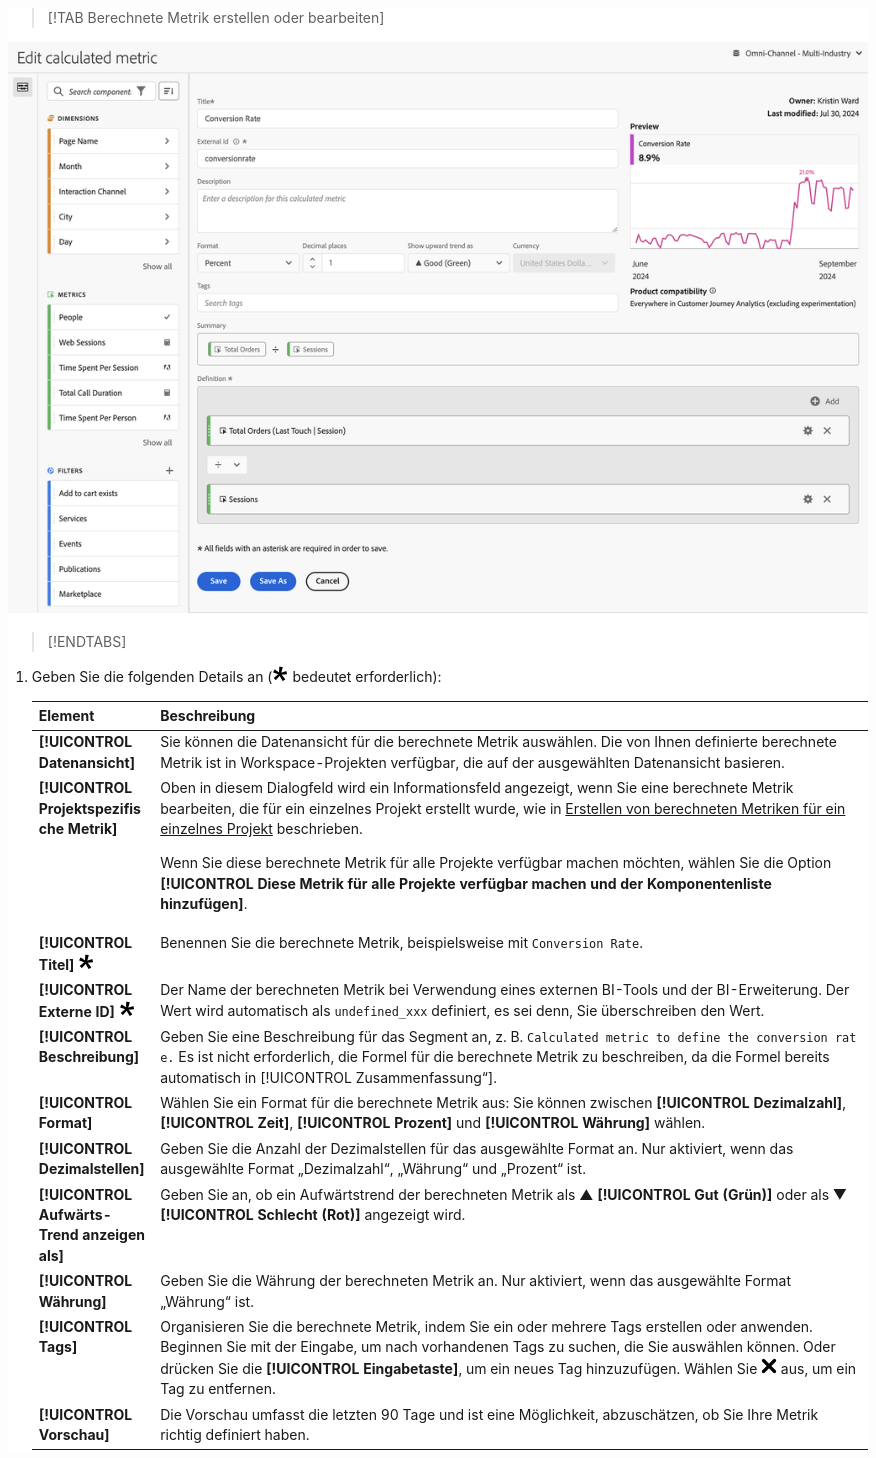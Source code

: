 >[!TAB Berechnete Metrik erstellen oder bearbeiten]

![Fenster mit Details zu berechneten Metriken, in dem Felder und Optionen angezeigt sind, die im nächsten Abschnitt beschrieben werden.](assets/create-edit-calculated-metric.png)

>[!ENDTABS]

1. Geben Sie die folgenden Details an (![Erforderlich](/help/assets/icons/Required.svg) bedeutet erforderlich):

   | Element | Beschreibung |
   | --- | --- |
   | **[!UICONTROL Datenansicht]** | Sie können die Datenansicht für die berechnete Metrik auswählen.  Die von Ihnen definierte berechnete Metrik ist in Workspace-Projekten verfügbar, die auf der ausgewählten Datenansicht basieren. |
   | **[!UICONTROL Projektspezifische Metrik]** | Oben in diesem Dialogfeld wird ein Informationsfeld angezeigt, wenn Sie eine berechnete Metrik bearbeiten, die für ein einzelnes Projekt erstellt wurde, wie in [Erstellen von berechneten Metriken für ein einzelnes Projekt](/help/components/apply-create-metrics.md#create-calculated-metrics-for-a-single-project) beschrieben. <p>Wenn Sie diese berechnete Metrik für alle Projekte verfügbar machen möchten, wählen Sie die Option **[!UICONTROL Diese Metrik für alle Projekte verfügbar machen und der Komponentenliste hinzufügen]**.</p> |
   | **[!UICONTROL Titel]** ![Erforderlich](/help/assets/icons/Required.svg) | Benennen Sie die berechnete Metrik, beispielsweise mit `Conversion Rate`. |
   | **[!UICONTROL Externe ID]** ![erforderlich](/help/assets/icons/Required.svg) | Der Name der berechneten Metrik bei Verwendung eines externen BI-Tools und der BI-Erweiterung. Der Wert wird automatisch als `undefined_xxx` definiert, es sei denn, Sie überschreiben den Wert. |
   | **[!UICONTROL Beschreibung]** | Geben Sie eine Beschreibung für das Segment an, z. B. `Calculated metric to define the conversion rate.` Es ist nicht erforderlich, die Formel für die berechnete Metrik zu beschreiben, da die Formel bereits automatisch in [!UICONTROL Zusammenfassung“ &#x200B;]. |
   | **[!UICONTROL Format]** | Wählen Sie ein Format für die berechnete Metrik aus: Sie können zwischen **[!UICONTROL Dezimalzahl]**, **[!UICONTROL Zeit]**, **[!UICONTROL Prozent]** und **[!UICONTROL Währung]** wählen. |
   | **[!UICONTROL Dezimalstellen]** | Geben Sie die Anzahl der Dezimalstellen für das ausgewählte Format an. Nur aktiviert, wenn das ausgewählte Format „Dezimalzahl“, „Währung“ und „Prozent“ ist. |
   | **[!UICONTROL Aufwärts-Trend anzeigen als]** | Geben Sie an, ob ein Aufwärtstrend der berechneten Metrik als ▲ **[!UICONTROL Gut (Grün)]** oder als ▼ **[!UICONTROL Schlecht (Rot)]** angezeigt wird. |
   | **[!UICONTROL Währung]** | Geben Sie die Währung der berechneten Metrik an. Nur aktiviert, wenn das ausgewählte Format „Währung“ ist. |
   | **[!UICONTROL Tags]** | Organisieren Sie die berechnete Metrik, indem Sie ein oder mehrere Tags erstellen oder anwenden. Beginnen Sie mit der Eingabe, um nach vorhandenen Tags zu suchen, die Sie auswählen können. Oder drücken Sie die **[!UICONTROL Eingabetaste]**, um ein neues Tag hinzuzufügen. Wählen Sie ![CrossSize75](/help/assets/icons/CrossSize75.svg) aus, um ein Tag zu entfernen. |
   | **[!UICONTROL Vorschau]** | Die Vorschau umfasst die letzten 90 Tage und ist eine Möglichkeit, abzuschätzen, ob Sie Ihre Metrik richtig definiert haben. |